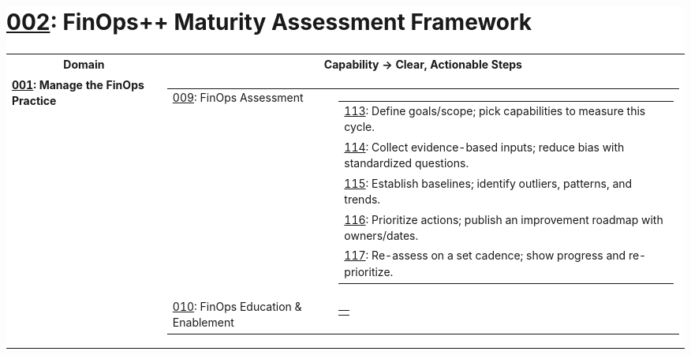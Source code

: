 # <a href="/components/profiles/002.md">002</a>: FinOps++ Maturity Assessment Framework

<table>
    <tr>
        <th>Domain</th>
        <th>Capability &rarr; Clear, Actionable Steps</th>
    </tr>
    <tr>
        <td>
        <b><a href="/components/domains/001.md">001</a>: Manage the FinOps Practice</b>
        </td>
        <td>
        <table>
            <tr>
                <td>
                <a href="/components/capabilities/009.md">009</a>: FinOps Assessment
                </td>
                <td>
                <table>
                    <tr>
                        <td>
                        <a href="/components/actions/113.md">113</a>: Define goals/scope; pick capabilities to measure this cycle.
                        </td>
                    </tr>
                    <tr>
                        <td>
                        <a href="/components/actions/114.md">114</a>: Collect evidence-based inputs; reduce bias with standardized questions.
                        </td>
                    </tr>
                    <tr>
                        <td>
                        <a href="/components/actions/115.md">115</a>: Establish baselines; identify outliers, patterns, and trends.
                        </td>
                    </tr>
                    <tr>
                        <td>
                        <a href="/components/actions/116.md">116</a>: Prioritize actions; publish an improvement roadmap with owners/dates.
                        </td>
                    </tr>
                    <tr>
                        <td>
                        <a href="/components/actions/117.md">117</a>: Re-assess on a set cadence; show progress and re-prioritize.
                        </td>
                    </tr>
                </table>
                </td>
            </tr>
            <tr>
                <td>
                <a href="/components/capabilities/010.md">010</a>: FinOps Education & Enablement
                </td>
                <td>
                <table>
                    <tr>
                        <td>